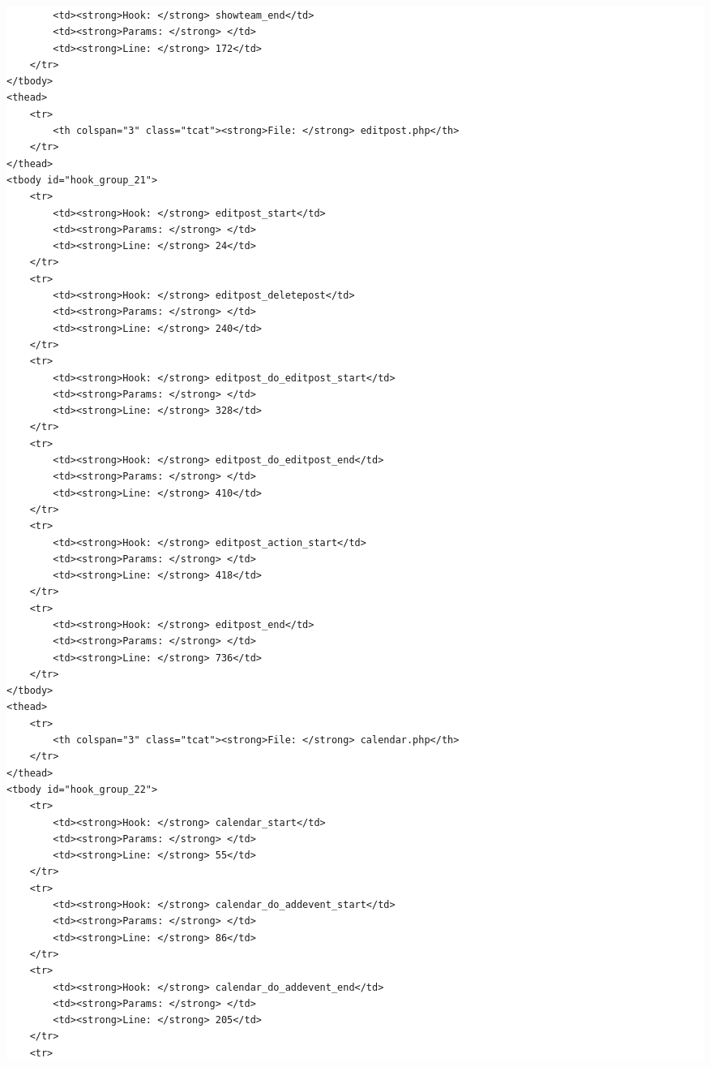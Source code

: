             <td><strong>Hook: </strong> showteam_end</td>
            <td><strong>Params: </strong> </td>
            <td><strong>Line: </strong> 172</td>
        </tr>
    </tbody>
    <thead>
        <tr>
            <th colspan="3" class="tcat"><strong>File: </strong> editpost.php</th>
        </tr>
    </thead>
    <tbody id="hook_group_21">
        <tr>
            <td><strong>Hook: </strong> editpost_start</td>
            <td><strong>Params: </strong> </td>
            <td><strong>Line: </strong> 24</td>
        </tr>
        <tr>
            <td><strong>Hook: </strong> editpost_deletepost</td>
            <td><strong>Params: </strong> </td>
            <td><strong>Line: </strong> 240</td>
        </tr>
        <tr>
            <td><strong>Hook: </strong> editpost_do_editpost_start</td>
            <td><strong>Params: </strong> </td>
            <td><strong>Line: </strong> 328</td>
        </tr>
        <tr>
            <td><strong>Hook: </strong> editpost_do_editpost_end</td>
            <td><strong>Params: </strong> </td>
            <td><strong>Line: </strong> 410</td>
        </tr>
        <tr>
            <td><strong>Hook: </strong> editpost_action_start</td>
            <td><strong>Params: </strong> </td>
            <td><strong>Line: </strong> 418</td>
        </tr>
        <tr>
            <td><strong>Hook: </strong> editpost_end</td>
            <td><strong>Params: </strong> </td>
            <td><strong>Line: </strong> 736</td>
        </tr>
    </tbody>
    <thead>
        <tr>
            <th colspan="3" class="tcat"><strong>File: </strong> calendar.php</th>
        </tr>
    </thead>
    <tbody id="hook_group_22">
        <tr>
            <td><strong>Hook: </strong> calendar_start</td>
            <td><strong>Params: </strong> </td>
            <td><strong>Line: </strong> 55</td>
        </tr>
        <tr>
            <td><strong>Hook: </strong> calendar_do_addevent_start</td>
            <td><strong>Params: </strong> </td>
            <td><strong>Line: </strong> 86</td>
        </tr>
        <tr>
            <td><strong>Hook: </strong> calendar_do_addevent_end</td>
            <td><strong>Params: </strong> </td>
            <td><strong>Line: </strong> 205</td>
        </tr>
        <tr>